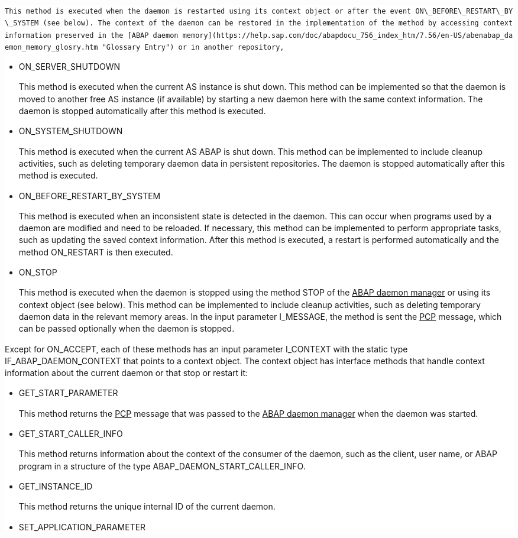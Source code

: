     This method is executed when the daemon is restarted using its context object or after the event ON\_BEFORE\_RESTART\_BY\_SYSTEM (see below). The context of the daemon can be restored in the implementation of the method by accessing context information preserved in the [ABAP daemon memory](https://help.sap.com/doc/abapdocu_756_index_htm/7.56/en-US/abenabap_daemon_memory_glosry.htm "Glossary Entry") or in another repository,
    
-   ON\_SERVER\_SHUTDOWN
    
    This method is executed when the current AS instance is shut down. This method can be implemented so that the daemon is moved to another free AS instance (if available) by starting a new daemon here with the same context information. The daemon is stopped automatically after this method is executed.
    
-   ON\_SYSTEM\_SHUTDOWN
    
    This method is executed when the current AS ABAP is shut down. This method can be implemented to include cleanup activities, such as deleting temporary daemon data in persistent repositories. The daemon is stopped automatically after this method is executed.
    
-   ON\_BEFORE\_RESTART\_BY\_SYSTEM
    
    This method is executed when an inconsistent state is detected in the daemon. This can occur when programs used by a daemon are modified and need to be reloaded. If necessary, this method can be implemented to perform appropriate tasks, such as updating the saved context information. After this method is executed, a restart is performed automatically and the method ON\_RESTART is then executed.
    
-   ON\_STOP
    
    This method is executed when the daemon is stopped using the method STOP of the [ABAP daemon manager](https://help.sap.com/doc/abapdocu_756_index_htm/7.56/en-US/abenabap_daemon_manager_glosry.htm "Glossary Entry") or using its context object (see below). This method can be implemented to include cleanup activities, such as deleting temporary daemon data in the relevant memory areas. In the input parameter I\_MESSAGE, the method is sent the [PCP](https://help.sap.com/doc/abapdocu_756_index_htm/7.56/en-US/abenpcp_glosry.htm "Glossary Entry") message, which can be passed optionally when the daemon is stopped.
    

Except for ON\_ACCEPT, each of these methods has an input parameter I\_CONTEXT with the static type IF\_ABAP\_DAEMON\_CONTEXT that points to a context object. The context object has interface methods that handle context information about the current daemon or that stop or restart it:

-   GET\_START\_PARAMETER
    
    This method returns the [PCP](https://help.sap.com/doc/abapdocu_756_index_htm/7.56/en-US/abenpcp_glosry.htm "Glossary Entry") message that was passed to the [ABAP daemon manager](https://help.sap.com/doc/abapdocu_756_index_htm/7.56/en-US/abenabap_daemon_manager_glosry.htm "Glossary Entry") when the daemon was started.
    
-   GET\_START\_CALLER\_INFO
    
    This method returns information about the context of the consumer of the daemon, such as the client, user name, or ABAP program in a structure of the type ABAP\_DAEMON\_START\_CALLER\_INFO.
    
-   GET\_INSTANCE\_ID
    
    This method returns the unique internal ID of the current daemon.
    
-   SET\_APPLICATION\_PARAMETER
    